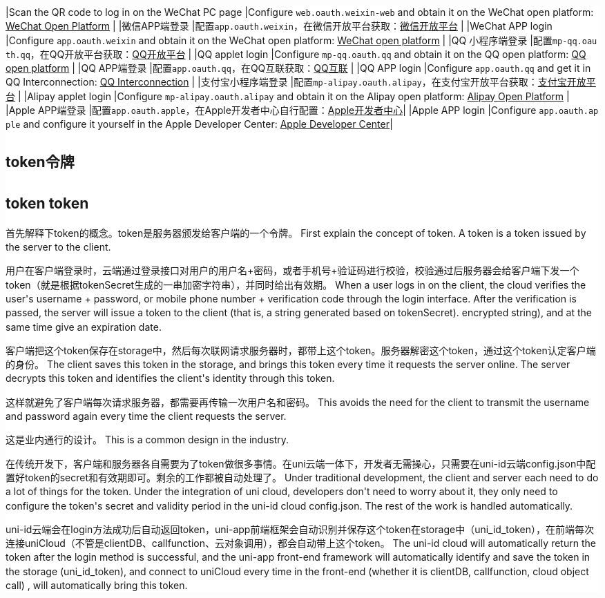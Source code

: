 |Scan the QR code to log in on the WeChat PC page |Configure `web.oauth.weixin-web` and obtain it on the WeChat open platform: [WeChat Open Platform](https://open.weixin.qq.com/) |
|微信APP端登录						|配置`app.oauth.weixin`，在微信开放平台获取：[微信开放平台](https://open.weixin.qq.com/)																						|
|WeChat APP login |Configure `app.oauth.weixin` and obtain it on the WeChat open platform: [WeChat open platform](https://open.weixin.qq.com/) |
|QQ 小程序端登录					|配置`mp-qq.oauth.qq`，在QQ开放平台获取：[QQ开放平台](https://q.qq.com/)																														|
|QQ applet login |Configure `mp-qq.oauth.qq` and obtain it on the QQ open platform: [QQ open platform](https://q.qq.com/) |
|QQ APP端登录							|配置`app.oauth.qq`，在QQ互联获取：[QQ互联](https://connect.qq.com/)																																|
|QQ APP login |Configure `app.oauth.qq` and get it in QQ Interconnection: [QQ Interconnection](https://connect.qq.com/) |
|支付宝小程序端登录				|配置`mp-alipay.oauth.alipay`，在支付宝开放平台获取：[支付宝开放平台](https://openhome.alipay.com/develop/manage)										|
|Alipay applet login |Configure `mp-alipay.oauth.alipay` and obtain it on the Alipay open platform: [Alipay Open Platform](https://openhome.alipay.com/develop/manage) |
|Apple APP端登录					|配置`app.oauth.apple`，在Apple开发者中心自行配置：[Apple开发者中心](https://developer.apple.com/account/resources/identifiers/list)|
|Apple APP login |Configure `app.oauth.apple` and configure it yourself in the Apple Developer Center: [Apple Developer Center](https://developer.apple.com/account/resources/identifiers/list)|

## token令牌
## token token

首先解释下token的概念。token是服务器颁发给客户端的一个令牌。
First explain the concept of token. A token is a token issued by the server to the client.

用户在客户端登录时，云端通过登录接口对用户的用户名+密码，或者手机号+验证码进行校验，校验通过后服务器会给客户端下发一个token（就是根据tokenSecret生成的一串加密字符串），并同时给出有效期。
When a user logs in on the client, the cloud verifies the user's username + password, or mobile phone number + verification code through the login interface. After the verification is passed, the server will issue a token to the client (that is, a string generated based on tokenSecret). encrypted string), and at the same time give an expiration date.

客户端把这个token保存在storage中，然后每次联网请求服务器时，都带上这个token。服务器解密这个token，通过这个token认定客户端的身份。
The client saves this token in the storage, and brings this token every time it requests the server online. The server decrypts this token and identifies the client's identity through this token.

这样就避免了客户端每次请求服务器，都需要再传输一次用户名和密码。
This avoids the need for the client to transmit the username and password again every time the client requests the server.

这是业内通行的设计。
This is a common design in the industry.

在传统开发下，客户端和服务器各自需要为了token做很多事情。在uni云端一体下，开发者无需操心，只需要在uni-id云端config.json中配置好token的secret和有效期即可。剩余的工作都被自动处理了。
Under traditional development, the client and server each need to do a lot of things for the token. Under the integration of uni cloud, developers don't need to worry about it, they only need to configure the token's secret and validity period in the uni-id cloud config.json. The rest of the work is handled automatically.

uni-id云端会在login方法成功后自动返回token，uni-app前端框架会自动识别并保存这个token在storage中（uni_id_token），在前端每次连接uniCloud（不管是clientDB、callfunction、云对象调用），都会自动带上这个token。
The uni-id cloud will automatically return the token after the login method is successful, and the uni-app front-end framework will automatically identify and save the token in the storage (uni_id_token), and connect to uniCloud every time in the front-end (whether it is clientDB, callfunction, cloud object call) , will automatically bring this token.
